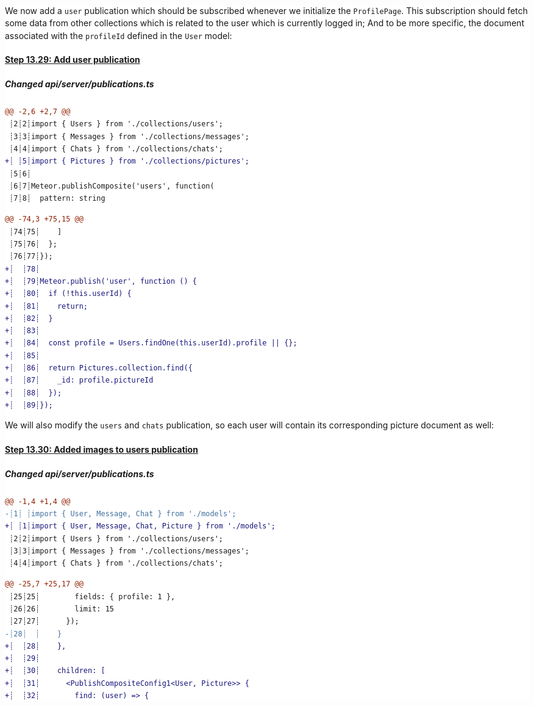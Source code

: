 [}]: #

We now add a `user` publication which should be subscribed whenever we initialize the `ProfilePage`. This subscription should fetch some data from other collections which is related to the user which is currently logged in; And to be more specific, the document associated with the `profileId` defined in the `User` model:

[{]: <helper> (diffStep 13.29)

#### [Step 13.29: Add user publication](https://github.com/Urigo/Ionic2CLI-Meteor-WhatsApp/commit/1c9da19)

##### Changed api&#x2F;server&#x2F;publications.ts
```diff
@@ -2,6 +2,7 @@
 ┊2┊2┊import { Users } from './collections/users';
 ┊3┊3┊import { Messages } from './collections/messages';
 ┊4┊4┊import { Chats } from './collections/chats';
+┊ ┊5┊import { Pictures } from './collections/pictures';
 ┊5┊6┊
 ┊6┊7┊Meteor.publishComposite('users', function(
 ┊7┊8┊  pattern: string
```
```diff
@@ -74,3 +75,15 @@
 ┊74┊75┊    ]
 ┊75┊76┊  };
 ┊76┊77┊});
+┊  ┊78┊
+┊  ┊79┊Meteor.publish('user', function () {
+┊  ┊80┊  if (!this.userId) {
+┊  ┊81┊    return;
+┊  ┊82┊  }
+┊  ┊83┊
+┊  ┊84┊  const profile = Users.findOne(this.userId).profile || {};
+┊  ┊85┊
+┊  ┊86┊  return Pictures.collection.find({
+┊  ┊87┊    _id: profile.pictureId
+┊  ┊88┊  });
+┊  ┊89┊});
```

[}]: #

We will also modify the `users` and `chats` publication, so each user will contain its corresponding picture document as well:

[{]: <helper> (diffStep "13.30")

#### [Step 13.30: Added images to users publication](https://github.com/Urigo/Ionic2CLI-Meteor-WhatsApp/commit/de2d25d)

##### Changed api&#x2F;server&#x2F;publications.ts
```diff
@@ -1,4 +1,4 @@
-┊1┊ ┊import { User, Message, Chat } from './models';
+┊ ┊1┊import { User, Message, Chat, Picture } from './models';
 ┊2┊2┊import { Users } from './collections/users';
 ┊3┊3┊import { Messages } from './collections/messages';
 ┊4┊4┊import { Chats } from './collections/chats';
```
```diff
@@ -25,7 +25,17 @@
 ┊25┊25┊        fields: { profile: 1 },
 ┊26┊26┊        limit: 15
 ┊27┊27┊      });
-┊28┊  ┊    }
+┊  ┊28┊    },
+┊  ┊29┊
+┊  ┊30┊    children: [
+┊  ┊31┊      <PublishCompositeConfig1<User, Picture>> {
+┊  ┊32┊        find: (user) => {
```

[{]: <helper> (diffStep 13.2)
[{]: <helper> (diffStep 13.4)
[{]: <helper> (diffStep 13.5)
[{]: <helper> (diffStep 13.6)
[{]: <helper> (diffStep 13.7)
[{]: <helper> (diffStep 13.8)
[{]: <helper> (diffStep 13.9)
[{]: <helper> (diffStep "13.10")
[{]: <helper> (diffStep 13.11)
[{]: <helper> (diffStep 13.13)
[{]: <helper> (diffStep 13.14)
[{]: <helper> (diffStep 13.15)
[{]: <helper> (diffStep 13.16)
[{]: <helper> (diffStep 13.17)
[{]: <helper> (diffStep 13.18)
[{]: <helper> (diffStep 13.19)
[{]: <helper> (diffStep "13.20")
[{]: <helper> (diffStep 13.21)
[{]: <helper> (diffStep 13.22)
[{]: <helper> (diffStep 13.23)
[{]: <helper> (diffStep 13.24)
[{]: <helper> (diffStep 13.25)
[{]: <helper> (diffStep 13.26)
[{]: <helper> (diffStep 13.28)
[{]: <helper> (diffStep 13.31)
[{]: <helper> (diffStep 13.32)
[{]: <helper> (diffStep 13.33)
[{]: <helper> (diffStep 13.34)
[{]: <helper> (diffStep 13.35)
[{]: <helper> (diffStep 13.36)
[{]: <helper> (diffStep 13.37)
[{]: <helper> (diffStep 13.38)
[{]: <helper> (navStep nextRef="https://angular-meteor.com/tutorials/whatsapp2/ionic/native-mobile" prevRef="https://angular-meteor.com/tutorials/whatsapp2/ionic/google-maps")